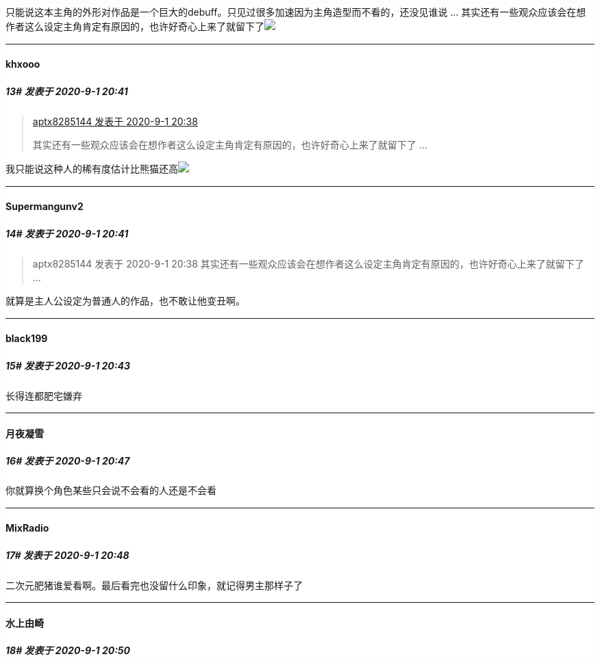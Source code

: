 只能说这本主角的外形对作品是一个巨大的debuff。只见过很多加速因为主角造型而不看的，还没见谁说 ...</blockquote>
其实还有一些观众应该会在想作者这么设定主角肯定有原因的，也许好奇心上来了就留下了<img src="https://static.saraba1st.com/image/smiley/face2017/064.png" referrerpolicy="no-referrer">


-----

####  khxooo  
##### 13#       发表于 2020-9-1 20:41


<blockquote><a href="httphttps://bbs.saraba1st.com/2b/forum.php?mod=redirect&amp;goto=findpost&amp;pid=48614021&amp;ptid=1957689" target="_blank">aptx8285144 发表于 2020-9-1 20:38</a>

其实还有一些观众应该会在想作者这么设定主角肯定有原因的，也许好奇心上来了就留下了 ...</blockquote>
我只能说这种人的稀有度估计比熊猫还高<img src="https://static.saraba1st.com/image/smiley/face2017/245.png" referrerpolicy="no-referrer">


-----

####  Supermangunv2  
##### 14#       发表于 2020-9-1 20:41


<blockquote>aptx8285144 发表于 2020-9-1 20:38
其实还有一些观众应该会在想作者这么设定主角肯定有原因的，也许好奇心上来了就留下了 ...</blockquote>
就算是主人公设定为普通人的作品，也不敢让他变丑啊。


-----

####  black199  
##### 15#       发表于 2020-9-1 20:43


长得连都肥宅嫌弃


-----

####  月夜凝雪  
##### 16#       发表于 2020-9-1 20:47


你就算换个角色某些只会说不会看的人还是不会看


-----

####  MixRadio  
##### 17#       发表于 2020-9-1 20:48


二次元肥猪谁爱看啊。最后看完也没留什么印象，就记得男主那样子了


-----

####  水上由崎  
##### 18#       发表于 2020-9-1 20:50
